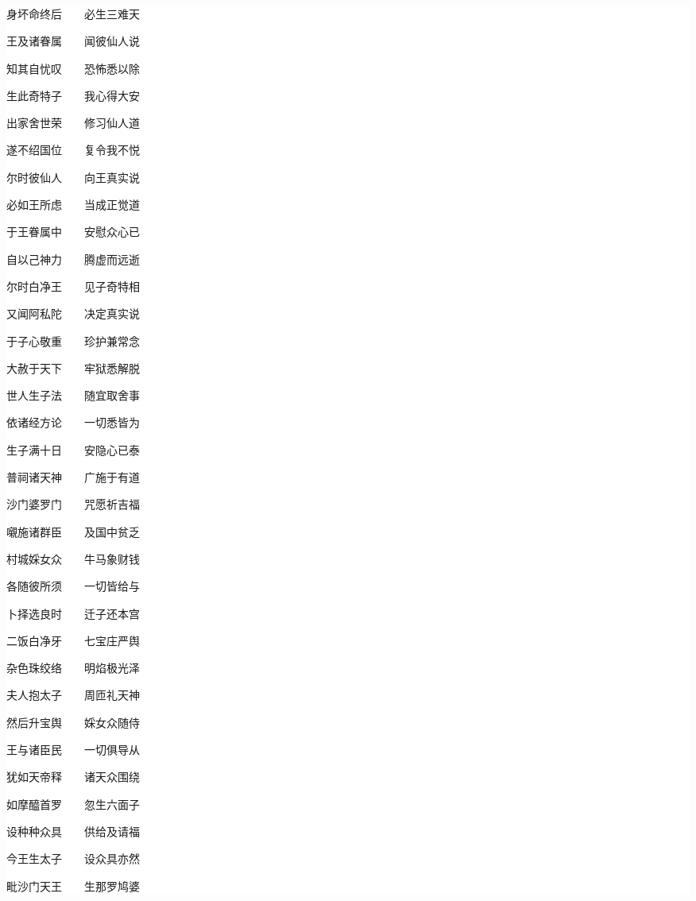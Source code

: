 身坏命终后　　必生三难天  

王及诸眷属　　闻彼仙人说  

知其自忧叹　　恐怖悉以除  

生此奇特子　　我心得大安  

出家舍世荣　　修习仙人道  

遂不绍国位　　复令我不悦  

尔时彼仙人　　向王真实说  

必如王所虑　　当成正觉道  

于王眷属中　　安慰众心已  

自以己神力　　腾虚而远逝  

尔时白净王　　见子奇特相  

又闻阿私陀　　决定真实说  

于子心敬重　　珍护兼常念  

大赦于天下　　牢狱悉解脱  

世人生子法　　随宜取舍事  

依诸经方论　　一切悉皆为  

生子满十日　　安隐心已泰  

普祠诸天神　　广施于有道  

沙门婆罗门　　咒愿祈吉福  

嚫施诸群臣　　及国中贫乏  

村城婇女众　　牛马象财钱  

各随彼所须　　一切皆给与  

卜择选良时　　迁子还本宫  

二饭白净牙　　七宝庄严舆  

杂色珠绞络　　明焰极光泽  

夫人抱太子　　周匝礼天神  

然后升宝舆　　婇女众随侍  

王与诸臣民　　一切俱导从  

犹如天帝释　　诸天众围绕  

如摩醯首罗　　忽生六面子  

设种种众具　　供给及请福  

今王生太子　　设众具亦然  

毗沙门天王　　生那罗鸠婆  
